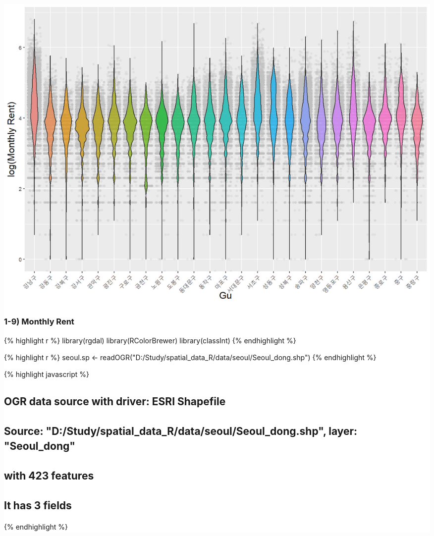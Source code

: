 ![plot of chunk unnamed-chunk-11](/assets/contest/2017-11-18-Monthly-Rent/unnamed-chunk-11-1.png)

### 1-9) Monthly Rent

{% highlight r %}
library(rgdal)
library(RColorBrewer)
library(classInt)
{% endhighlight %}


{% highlight r %}
seoul.sp <- readOGR("D:/Study/spatial_data_R/data/seoul/Seoul_dong.shp")
{% endhighlight %}



{% highlight javascript %}
## OGR data source with driver: ESRI Shapefile 
## Source: "D:/Study/spatial_data_R/data/seoul/Seoul_dong.shp", layer: "Seoul_dong"
## with 423 features
## It has 3 fields
{% endhighlight %}
